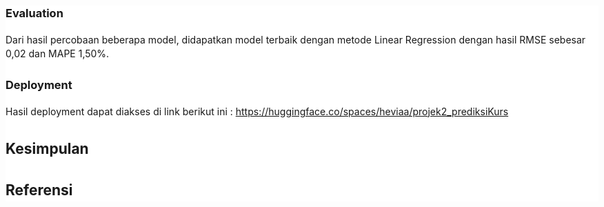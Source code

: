 ### Evaluation
Dari hasil percobaan beberapa model, didapatkan model terbaik dengan metode Linear Regression dengan hasil RMSE sebesar 0,02 dan MAPE 1,50%.

### Deployment
Hasil deployment dapat diakses di link berikut ini : https://huggingface.co/spaces/heviaa/projek2_prediksiKurs

## Kesimpulan

## Referensi
